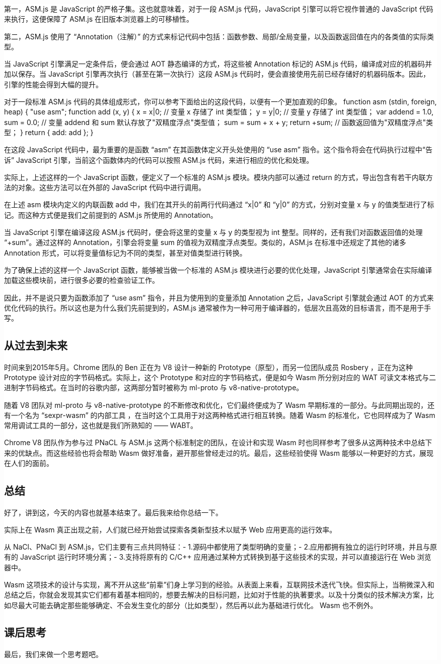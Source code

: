 第一，ASM.js 是 JavaScript 的严格子集。这也就意味着，对于一段 ASM.js 代码，JavaScript 引擎可以将它视作普通的 JavaScript 代码来执行，这便保障了 ASM.js 在旧版本浏览器上的可移植性。

第二，ASM.js 使用了 “Annotation（注解）” 的方式来标记代码中包括：函数参数、局部/全局变量，以及函数返回值在内的各类值的实际类型。

当 JavaScript 引擎满足一定条件后，便会通过 AOT 静态编译的方式，将这些被 Annotation 标记的 ASM.js 代码，编译成对应的机器码并加以保存。当 JavaScript 引擎再次执行（甚至在第一次执行）这段 ASM.js 代码时，便会直接使用先前已经存储好的机器码版本。因此，引擎的性能会得到大幅的提升。

对于一段标准 ASM.js 代码的具体组成形式，你可以参考下面给出的这段代码，以便有一个更加直观的印象。
function asm (stdin, foreign, heap) { "use asm"; function add (x, y) { x = x|0; // 变量 x 存储了 int 类型值； y = y|0; // 变量 y 存储了 int 类型值； var addend = 1.0, sum = 0.0; // 变量 addend 和 sum 默认存放了"双精度浮点"类型值； sum = sum + x + y; return +sum; // 函数返回值为"双精度浮点"类型； } return { add: add }; }

在这段 JavaScript 代码中，最为重要的是函数 “asm” 在其函数体定义开头处使用的 “use asm” 指令。这个指令将会在代码执行过程中“告诉” JavaScript 引擎，当前这个函数体内的代码可以按照 ASM.js 代码，来进行相应的优化和处理。

实际上，上述这样的一个 JavaScript 函数，便定义了一个标准的 ASM.js 模块。模块内部可以通过 return 的方式，导出包含有若干内联方法的对象。这些方法可以在外部的 JavaScript 代码中进行调用。

在上述 asm 模块内定义的内联函数 add 中，我们在其开头的前两行代码通过 “x|0” 和 “y|0” 的方式，分别对变量 x 与 y 的值类型进行了标记。而这种方式便是我们之前提到的 ASM.js 所使用的 Annotation。

当 JavaScript 引擎在编译这段 ASM.js 代码时，便会将这里的变量 x 与 y 的类型视为 int 整型。同样的，还有我们对函数返回值的处理 “+sum”。通过这样的 Annotation，引擎会将变量 sum 的值视为双精度浮点类型。类似的，ASM.js 在标准中还规定了其他的诸多 Annotation 形式，可以将变量值标记为不同的类型，甚至对值类型进行转换。

为了确保上述的这样一个 JavaScript 函数，能够被当做一个标准的 ASM.js 模块进行必要的优化处理，JavaScript 引擎通常会在实际编译加载这些模块前，进行很多必要的检查验证工作。

因此，并不是说只要为函数添加了 “use asm” 指令，并且为使用到的变量添加 Annotation 之后，JavaScript 引擎就会通过 AOT 的方式来优化代码的执行。所以这也是为什么我们先前提到的，ASM.js 通常被作为一种可用于编译器的，低层次且高效的目标语言，而不是用于手写。

## 从过去到未来

时间来到2015年5月。Chrome 团队的 Ben 正在为 V8 设计一种新的 Prototype（原型），而另一位团队成员 Rosbery ，正在为这种 Prototype 设计对应的字节码格式。实际上，这个 Prototype 和对应的字节码格式，便是如今 Wasm 所分别对应的 WAT 可读文本格式与二进制字节码格式。在当时的谷歌内部，这两部分暂时被称为 ml-proto 与 v8-native-prototype。

随着 V8 团队对 ml-proto 与 v8-native-prototype 的不断修改和优化，它们最终便成为了 Wasm 早期标准的一部分。与此同期出现的，还有一个名为 “sexpr-wasm” 的内部工具 ，在当时这个工具用于对这两种格式进行相互转换。随着 Wasm 的标准化，它也同样成为了 Wasm 常用调试工具的一部分，这也就是我们所熟知的 —— WABT。

Chrome V8 团队作为参与过 PNaCL 与 ASM.js 这两个标准制定的团队，在设计和实现 Wasm 时也同样参考了很多从这两种技术中总结下来的优缺点。而这些经验也将会帮助 Wasm 做好准备，避开那些曾经走过的坑。最后，这些经验使得 Wasm 能够以一种更好的方式，展现在人们的面前。

## 总结

好了，讲到这，今天的内容也就基本结束了。最后我来给你总结一下。

实际上在 Wasm 真正出现之前，人们就已经开始尝试探索各类新型技术以赋予 Web 应用更高的运行效率。

从 NaCl、PNaCl 到 ASM.js，它们主要有三点共同特征：- 1.源码中都使用了类型明确的变量；- 2.应用都拥有独立的运行时环境，并且与原有的 JavaScript 运行时环境分离；- 3.支持将原有的 C/C++ 应用通过某种方式转换到基于这些技术的实现，并可以直接运行在 Web 浏览器中。

Wasm 这项技术的设计与实现，离不开从这些“前辈”们身上学习到的经验。从表面上来看，互联网技术迭代飞快。但实际上，当稍微深入和总结之后，你就会发现其实它们都有着基本相同的，想要去解决的目标问题，比如对于性能的执著要求。以及十分类似的技术解决方案，比如尽最大可能去确定那些能够确定、不会发生变化的部分（比如类型），然后再以此为基础进行优化。 Wasm 也不例外。

## 课后思考

最后，我们来做一个思考题吧。
